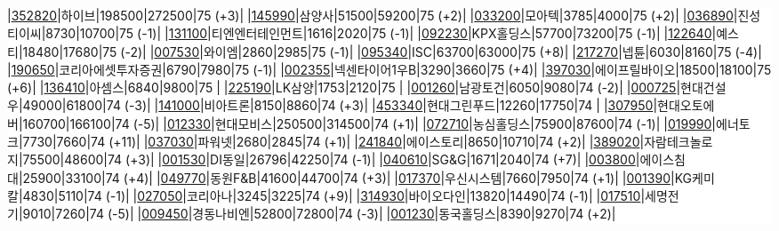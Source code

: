 |[352820](https://finance.daum.net/quotes/A352820)|하이브|198500|272500|75 (+3)|
|[145990](https://finance.daum.net/quotes/A145990)|삼양사|51500|59200|75 (+2)|
|[033200](https://finance.daum.net/quotes/A033200)|모아텍|3785|4000|75 (+2)|
|[036890](https://finance.daum.net/quotes/A036890)|진성티이씨|8730|10700|75 (-1)|
|[131100](https://finance.daum.net/quotes/A131100)|티엔엔터테인먼트|1616|2020|75 (-1)|
|[092230](https://finance.daum.net/quotes/A092230)|KPX홀딩스|57700|73200|75 (-1)|
|[122640](https://finance.daum.net/quotes/A122640)|예스티|18480|17680|75 (-2)|
|[007530](https://finance.daum.net/quotes/A007530)|와이엠|2860|2985|75 (-1)|
|[095340](https://finance.daum.net/quotes/A095340)|ISC|63700|63000|75 (+8)|
|[217270](https://finance.daum.net/quotes/A217270)|넵튠|6030|8160|75 (-4)|
|[190650](https://finance.daum.net/quotes/A190650)|코리아에셋투자증권|6790|7980|75 (-1)|
|[002355](https://finance.daum.net/quotes/A002355)|넥센타이어1우B|3290|3660|75 (+4)|
|[397030](https://finance.daum.net/quotes/A397030)|에이프릴바이오|18500|18100|75 (+6)|
|[136410](https://finance.daum.net/quotes/A136410)|아셈스|6840|9800|75 |
|[225190](https://finance.daum.net/quotes/A225190)|LK삼양|1753|2120|75 |
|[001260](https://finance.daum.net/quotes/A001260)|남광토건|6050|9080|74 (-2)|
|[000725](https://finance.daum.net/quotes/A000725)|현대건설우|49000|61800|74 (-3)|
|[141000](https://finance.daum.net/quotes/A141000)|비아트론|8150|8860|74 (+3)|
|[453340](https://finance.daum.net/quotes/A453340)|현대그린푸드|12260|17750|74 |
|[307950](https://finance.daum.net/quotes/A307950)|현대오토에버|160700|166100|74 (-5)|
|[012330](https://finance.daum.net/quotes/A012330)|현대모비스|250500|314500|74 (+1)|
|[072710](https://finance.daum.net/quotes/A072710)|농심홀딩스|75900|87600|74 (-1)|
|[019990](https://finance.daum.net/quotes/A019990)|에너토크|7730|7660|74 (+11)|
|[037030](https://finance.daum.net/quotes/A037030)|파워넷|2680|2845|74 (+1)|
|[241840](https://finance.daum.net/quotes/A241840)|에이스토리|8650|10710|74 (+2)|
|[389020](https://finance.daum.net/quotes/A389020)|자람테크놀로지|75500|48600|74 (+3)|
|[001530](https://finance.daum.net/quotes/A001530)|DI동일|26796|42250|74 (-1)|
|[040610](https://finance.daum.net/quotes/A040610)|SG&G|1671|2040|74 (+7)|
|[003800](https://finance.daum.net/quotes/A003800)|에이스침대|25900|33100|74 (+4)|
|[049770](https://finance.daum.net/quotes/A049770)|동원F&B|41600|44700|74 (+3)|
|[017370](https://finance.daum.net/quotes/A017370)|우신시스템|7660|7950|74 (+1)|
|[001390](https://finance.daum.net/quotes/A001390)|KG케미칼|4830|5110|74 (-1)|
|[027050](https://finance.daum.net/quotes/A027050)|코리아나|3245|3225|74 (+9)|
|[314930](https://finance.daum.net/quotes/A314930)|바이오다인|13820|14490|74 (-1)|
|[017510](https://finance.daum.net/quotes/A017510)|세명전기|9010|7260|74 (-5)|
|[009450](https://finance.daum.net/quotes/A009450)|경동나비엔|52800|72800|74 (-3)|
|[001230](https://finance.daum.net/quotes/A001230)|동국홀딩스|8390|9270|74 (+2)|